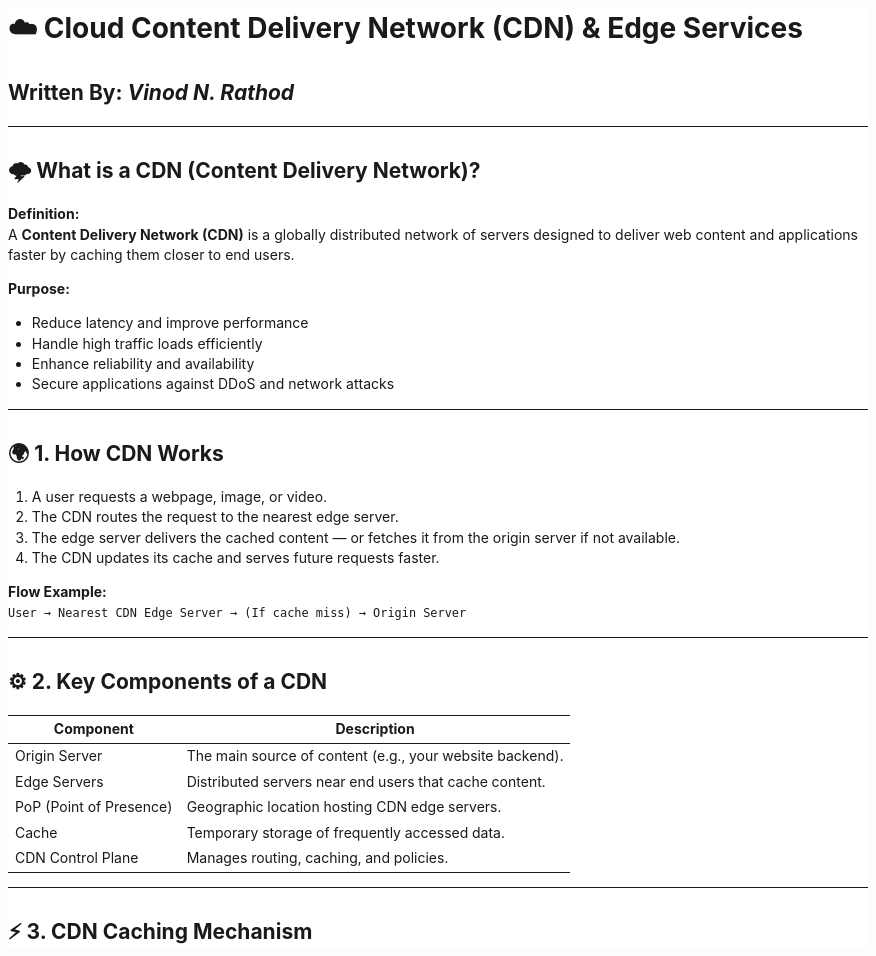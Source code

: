 # ☁️ Cloud Content Delivery Network (CDN) & Edge Services

## **Written By:** *Vinod N. Rathod*

---

## 🌩️ What is a CDN (Content Delivery Network)?

**Definition:**  
A **Content Delivery Network (CDN)** is a globally distributed network of servers designed to deliver web content and applications faster by caching them closer to end users.

**Purpose:**
- Reduce latency and improve performance  
- Handle high traffic loads efficiently  
- Enhance reliability and availability  
- Secure applications against DDoS and network attacks  

---

## 🌍 1. How CDN Works

1. A user requests a webpage, image, or video.  
2. The CDN routes the request to the nearest edge server.  
3. The edge server delivers the cached content — or fetches it from the origin server if not available.  
4. The CDN updates its cache and serves future requests faster.  

**Flow Example:**  
`User → Nearest CDN Edge Server → (If cache miss) → Origin Server`

---

## ⚙️ 2. Key Components of a CDN

| **Component** | **Description** |
|----------------|-----------------|
| Origin Server | The main source of content (e.g., your website backend). |
| Edge Servers | Distributed servers near end users that cache content. |
| PoP (Point of Presence) | Geographic location hosting CDN edge servers. |
| Cache | Temporary storage of frequently accessed data. |
| CDN Control Plane | Manages routing, caching, and policies. |

---

## ⚡ 3. CDN Caching Mechanism
